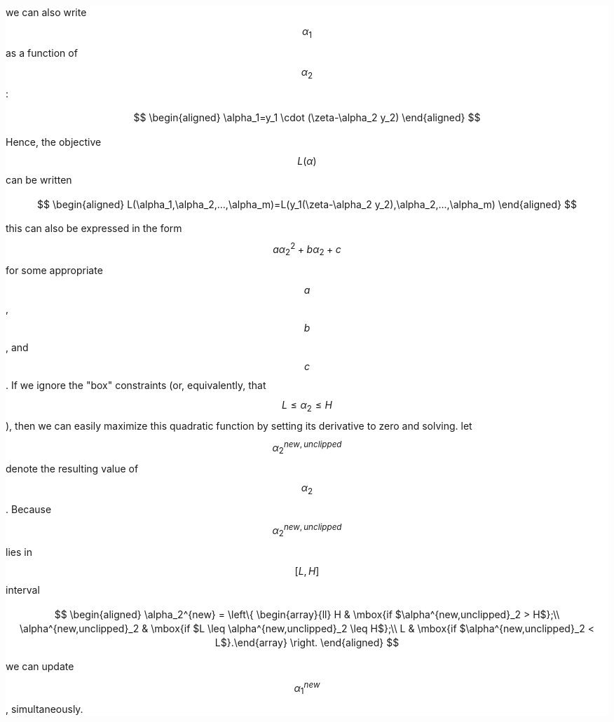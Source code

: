 we can also write $$\alpha_1$$ as a function of $$\alpha_2$$:

$$
\begin{aligned}
\alpha_1=y_1 \cdot (\zeta-\alpha_2 y_2)
\end{aligned}
$$

Hence, the objective $$L(\alpha)$$ can be written

$$
\begin{aligned}
L(\alpha_1,\alpha_2,...,\alpha_m)=L(y_1(\zeta-\alpha_2 y_2),\alpha_2,...,\alpha_m)
\end{aligned}
$$

this can also be expressed in the form $$a\alpha_2^2 + b\alpha_2 + c$$ for some appropriate $$a$$, $$b$$, and $$c$$.  If we ignore the "box" constraints (or, equivalently, that $$L \leq \alpha_2 \leq H$$), then we can easily maximize this quadratic function by setting its derivative to zero and solving.  let $$\alpha^{new,unclipped}_2$$ denote the resulting value of $$\alpha_2$$. Because $$\alpha^{new,unclipped}_2$$ lies in $$[L,H]$$ interval

$$
\begin{aligned}
\alpha_2^{new} = \left\{ \begin{array}{ll}
         H & \mbox{if $\alpha^{new,unclipped}_2 > H$};\\
         \alpha^{new,unclipped}_2 & \mbox{if $L \leq \alpha^{new,unclipped}_2 \leq H$};\\
         L & \mbox{if $\alpha^{new,unclipped}_2 < L$}.\end{array} \right. 
\end{aligned}
$$

we can update $$\alpha_1^{new}$$, simultaneously. 





